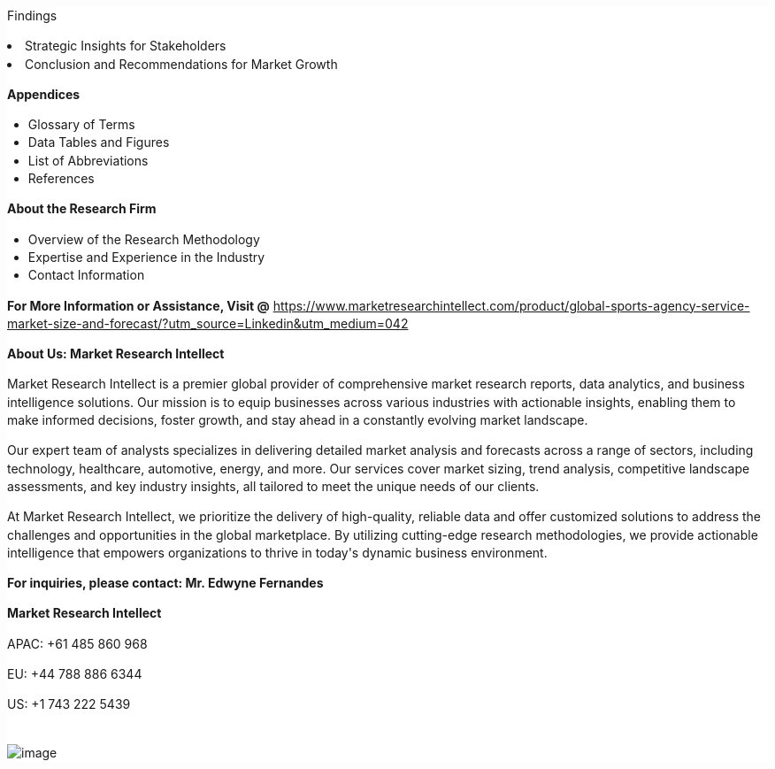 Findings</li><li>Strategic Insights for Stakeholders</li><li>Conclusion and Recommendations for Market Growth</li></ul><p><strong>Appendices</strong></p><ul><li>Glossary of Terms</li><li>Data Tables and Figures</li><li>List of Abbreviations</li><li>References</li></ul><p><strong>About the Research Firm</strong></p><ul><li>Overview of the Research Methodology</li><li>Expertise and Experience in the Industry</li><li>Contact Information</li></ul></div><div class="article-main__content" data-test-id="publishing-text-block"><p><span class="font-[700]"><strong>For More Information or Assistance, Visit @</strong>&nbsp;<a href="https://www.marketresearchintellect.com/product/global-sports-agency-service-market-size-and-forecast/?utm_source=Linkedin&utm_medium=042">https://www.marketresearchintellect.com/product/global-sports-agency-service-market-size-and-forecast/?utm_source=Linkedin&utm_medium=042</a></span></p><p><strong>About Us: Market Research Intellect</strong></p><p>Market Research Intellect is a premier global provider of comprehensive market research reports, data analytics, and business intelligence solutions. Our mission is to equip businesses across various industries with actionable insights, enabling them to make informed decisions, foster growth, and stay ahead in a constantly evolving market landscape.</p><p>Our expert team of analysts specializes in delivering detailed market analysis and forecasts across a range of sectors, including technology, healthcare, automotive, energy, and more. Our services cover market sizing, trend analysis, competitive landscape assessments, and key industry insights, all tailored to meet the unique needs of our clients.</p><p>At Market Research Intellect, we prioritize the delivery of high-quality, reliable data and offer customized solutions to address the challenges and opportunities in the global marketplace. By utilizing cutting-edge research methodologies, we provide actionable intelligence that empowers organizations to thrive in today's dynamic business environment.</p><p><strong>For inquiries, please contact: Mr. Edwyne Fernandes</strong></p><p><strong>Market Research Intellect</strong></p><p>APAC: +61 485 860 968</p><p>EU: +44 788 886 6344</p><p>US: +1 743 222 5439</p></div><div class="article-main__content" data-test-id="publishing-text-block">&nbsp;</div>
![image](https://github.com/user-attachments/assets/df22cda1-b98c-488c-a339-0ce4a6fcad51)
